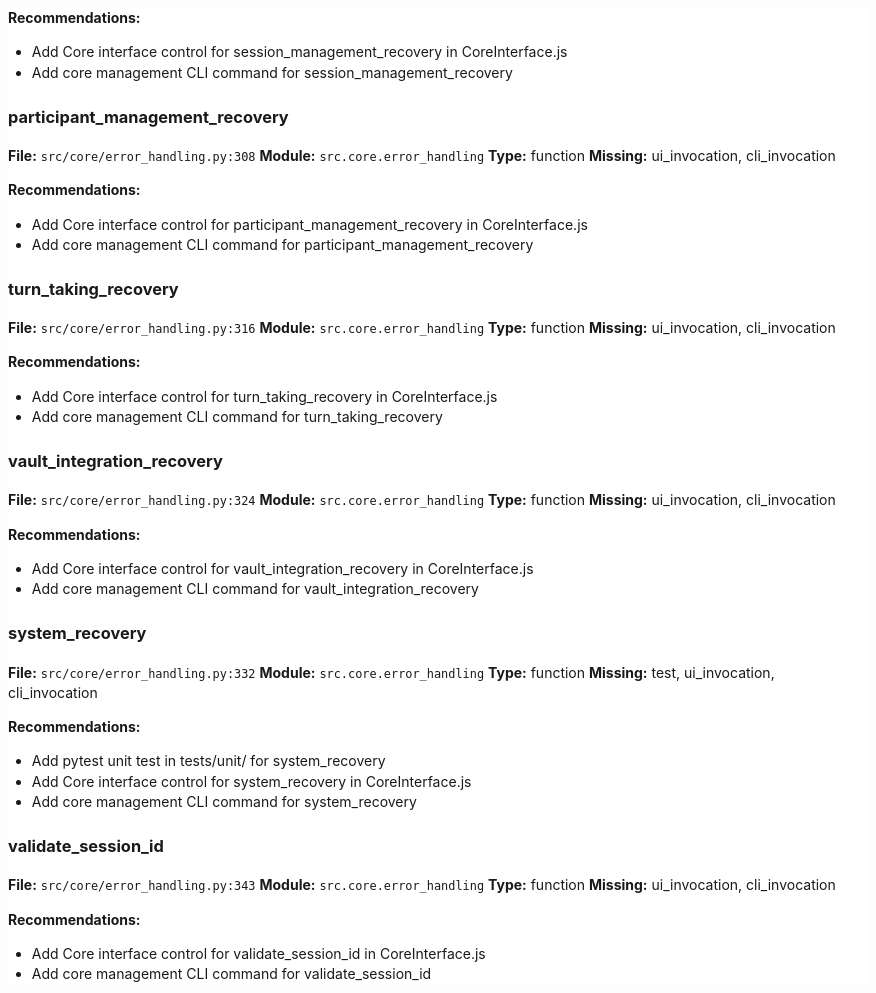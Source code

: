 **Recommendations:**
- Add Core interface control for session_management_recovery in CoreInterface.js
- Add core management CLI command for session_management_recovery

### participant_management_recovery
**File:** `src/core/error_handling.py:308`
**Module:** `src.core.error_handling`
**Type:** function
**Missing:** ui_invocation, cli_invocation

**Recommendations:**
- Add Core interface control for participant_management_recovery in CoreInterface.js
- Add core management CLI command for participant_management_recovery

### turn_taking_recovery
**File:** `src/core/error_handling.py:316`
**Module:** `src.core.error_handling`
**Type:** function
**Missing:** ui_invocation, cli_invocation

**Recommendations:**
- Add Core interface control for turn_taking_recovery in CoreInterface.js
- Add core management CLI command for turn_taking_recovery

### vault_integration_recovery
**File:** `src/core/error_handling.py:324`
**Module:** `src.core.error_handling`
**Type:** function
**Missing:** ui_invocation, cli_invocation

**Recommendations:**
- Add Core interface control for vault_integration_recovery in CoreInterface.js
- Add core management CLI command for vault_integration_recovery

### system_recovery
**File:** `src/core/error_handling.py:332`
**Module:** `src.core.error_handling`
**Type:** function
**Missing:** test, ui_invocation, cli_invocation

**Recommendations:**
- Add pytest unit test in tests/unit/ for system_recovery
- Add Core interface control for system_recovery in CoreInterface.js
- Add core management CLI command for system_recovery

### validate_session_id
**File:** `src/core/error_handling.py:343`
**Module:** `src.core.error_handling`
**Type:** function
**Missing:** ui_invocation, cli_invocation

**Recommendations:**
- Add Core interface control for validate_session_id in CoreInterface.js
- Add core management CLI command for validate_session_id

